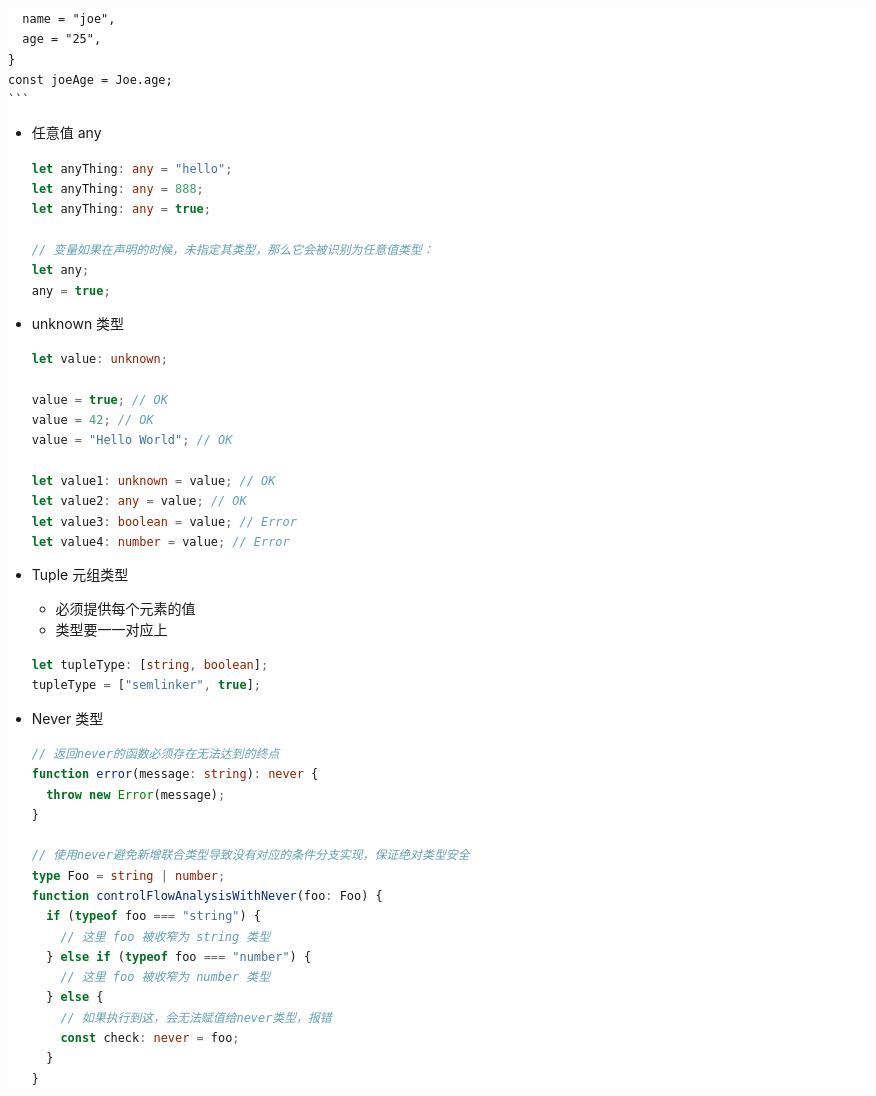       name = "joe",
      age = "25",
    }
    const joeAge = Joe.age;
    ```

- 任意值 any

  ```ts
  let anyThing: any = "hello";
  let anyThing: any = 888;
  let anyThing: any = true;

  // 变量如果在声明的时候，未指定其类型，那么它会被识别为任意值类型：
  let any;
  any = true;
  ```

- unknown 类型

  ```ts
  let value: unknown;

  value = true; // OK
  value = 42; // OK
  value = "Hello World"; // OK

  let value1: unknown = value; // OK
  let value2: any = value; // OK
  let value3: boolean = value; // Error
  let value4: number = value; // Error
  ```

- Tuple 元组类型

  - 必须提供每个元素的值
  - 类型要一一对应上

  ```ts
  let tupleType: [string, boolean];
  tupleType = ["semlinker", true];
  ```

- Never 类型

  ```ts
  // 返回never的函数必须存在无法达到的终点
  function error(message: string): never {
    throw new Error(message);
  }

  // 使用never避免新增联合类型导致没有对应的条件分支实现，保证绝对类型安全
  type Foo = string | number;
  function controlFlowAnalysisWithNever(foo: Foo) {
    if (typeof foo === "string") {
      // 这里 foo 被收窄为 string 类型
    } else if (typeof foo === "number") {
      // 这里 foo 被收窄为 number 类型
    } else {
      // 如果执行到这，会无法赋值给never类型，报错
      const check: never = foo;
    }
  }
  ```
